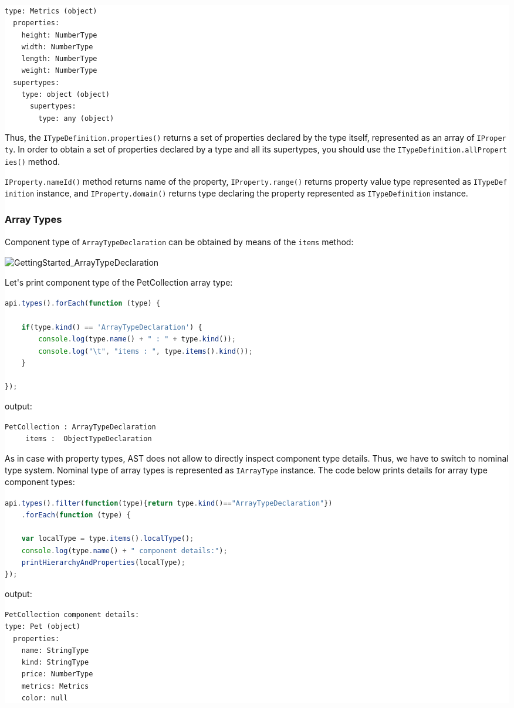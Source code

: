 ```
type: Metrics (object)
  properties:
    height: NumberType
    width: NumberType
    length: NumberType
    weight: NumberType
  supertypes:
    type: object (object)
      supertypes:
        type: any (object)
```

Thus, the `ITypeDefinition.properties()` returns a set of properties declared by the type itself, represented as an array of `IProperty`. In order to obtain a set of properties declared by a type and all its supertypes, you should use the `ITypeDefinition.allProperties()` method.  

`IProperty.nameId()` method returns name of the property, `IProperty.range()` returns property value type represented as `ITypeDefinition` instance, and `IProperty.domain()` returns type declaring the property represented as `ITypeDefinition` instance.

### Array Types

Component type of `ArrayTypeDeclaration` can be obtained by means of the `items` method:

![GettingStarted_ArrayTypeDeclaration](images/GettingStarted_ArrayTypeDeclarationItems.png)

Let's print component type of the PetCollection array type:
```js
api.types().forEach(function (type) {

    if(type.kind() == 'ArrayTypeDeclaration') {
        console.log(type.name() + " : " + type.kind());
        console.log("\t", "items : ", type.items().kind());
    }

});
```

output:
```
PetCollection : ArrayTypeDeclaration
	 items :  ObjectTypeDeclaration
```

As in case with property types, AST does not allow to directly inspect component type details. Thus, we have to switch to nominal type system.
Nominal type of array types is represented as `IArrayType` instance.
The code below prints details for array type component types:
```js
api.types().filter(function(type){return type.kind()=="ArrayTypeDeclaration"})
    .forEach(function (type) {

    var localType = type.items().localType();
    console.log(type.name() + " component details:");
    printHierarchyAndProperties(localType);
});
```
output:
```
PetCollection component details:
type: Pet (object)
  properties:
    name: StringType
    kind: StringType
    price: NumberType
    metrics: Metrics
    color: null
```